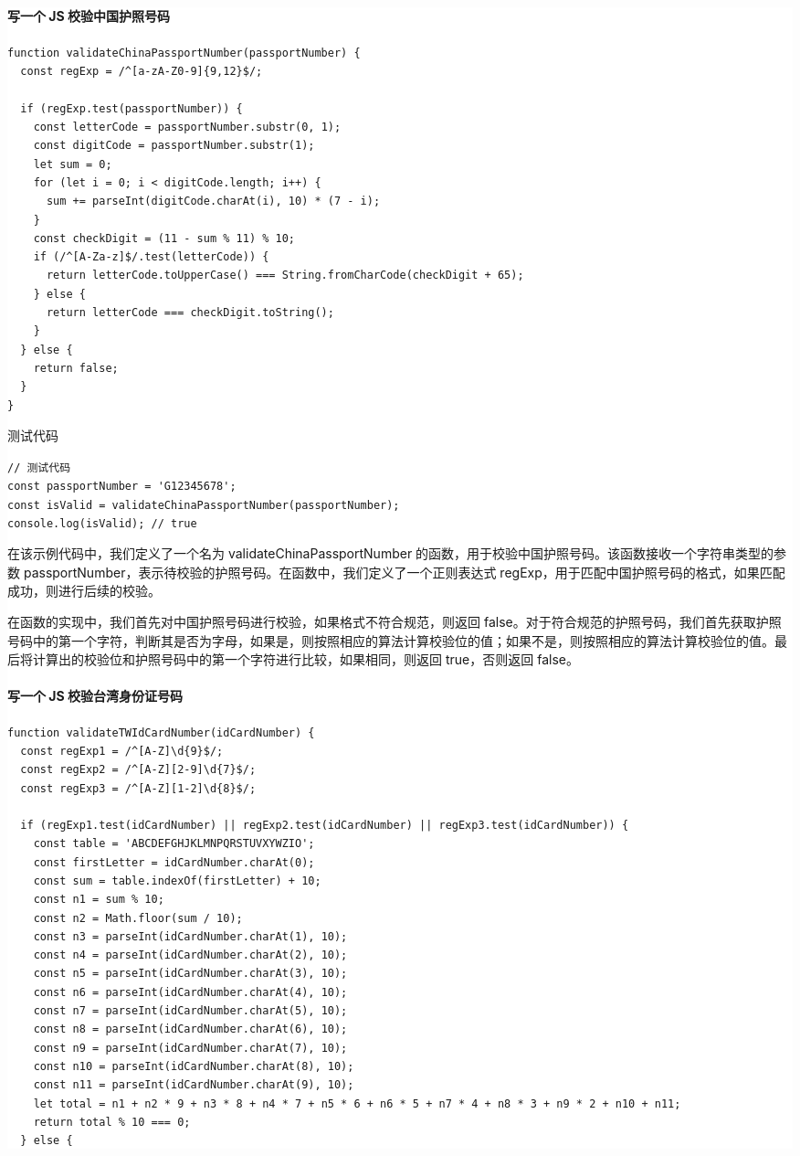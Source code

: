#### 写一个 JS 校验中国护照号码

```
function validateChinaPassportNumber(passportNumber) {
  const regExp = /^[a-zA-Z0-9]{9,12}$/;

  if (regExp.test(passportNumber)) {
    const letterCode = passportNumber.substr(0, 1);
    const digitCode = passportNumber.substr(1);
    let sum = 0;
    for (let i = 0; i < digitCode.length; i++) {
      sum += parseInt(digitCode.charAt(i), 10) * (7 - i);
    }
    const checkDigit = (11 - sum % 11) % 10;
    if (/^[A-Za-z]$/.test(letterCode)) {
      return letterCode.toUpperCase() === String.fromCharCode(checkDigit + 65);
    } else {
      return letterCode === checkDigit.toString();
    }
  } else {
    return false;
  }
}
```

测试代码

```
// 测试代码
const passportNumber = 'G12345678';
const isValid = validateChinaPassportNumber(passportNumber);
console.log(isValid); // true
```

在该示例代码中，我们定义了一个名为 validateChinaPassportNumber 的函数，用于校验中国护照号码。该函数接收一个字符串类型的参数 passportNumber，表示待校验的护照号码。在函数中，我们定义了一个正则表达式 regExp，用于匹配中国护照号码的格式，如果匹配成功，则进行后续的校验。

在函数的实现中，我们首先对中国护照号码进行校验，如果格式不符合规范，则返回 false。对于符合规范的护照号码，我们首先获取护照号码中的第一个字符，判断其是否为字母，如果是，则按照相应的算法计算校验位的值；如果不是，则按照相应的算法计算校验位的值。最后将计算出的校验位和护照号码中的第一个字符进行比较，如果相同，则返回 true，否则返回 false。

#### 写一个 JS 校验台湾身份证号码

```
function validateTWIdCardNumber(idCardNumber) {
  const regExp1 = /^[A-Z]\d{9}$/;
  const regExp2 = /^[A-Z][2-9]\d{7}$/;
  const regExp3 = /^[A-Z][1-2]\d{8}$/;

  if (regExp1.test(idCardNumber) || regExp2.test(idCardNumber) || regExp3.test(idCardNumber)) {
    const table = 'ABCDEFGHJKLMNPQRSTUVXYWZIO';
    const firstLetter = idCardNumber.charAt(0);
    const sum = table.indexOf(firstLetter) + 10;
    const n1 = sum % 10;
    const n2 = Math.floor(sum / 10);
    const n3 = parseInt(idCardNumber.charAt(1), 10);
    const n4 = parseInt(idCardNumber.charAt(2), 10);
    const n5 = parseInt(idCardNumber.charAt(3), 10);
    const n6 = parseInt(idCardNumber.charAt(4), 10);
    const n7 = parseInt(idCardNumber.charAt(5), 10);
    const n8 = parseInt(idCardNumber.charAt(6), 10);
    const n9 = parseInt(idCardNumber.charAt(7), 10);
    const n10 = parseInt(idCardNumber.charAt(8), 10);
    const n11 = parseInt(idCardNumber.charAt(9), 10);
    let total = n1 + n2 * 9 + n3 * 8 + n4 * 7 + n5 * 6 + n6 * 5 + n7 * 4 + n8 * 3 + n9 * 2 + n10 + n11;
    return total % 10 === 0;
  } else {
```